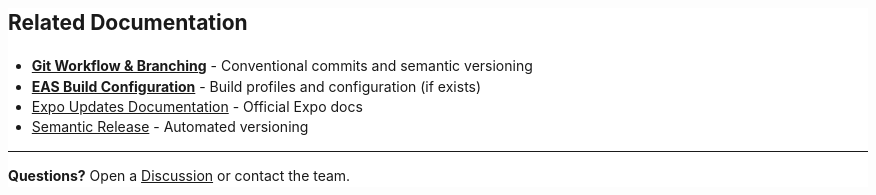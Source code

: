 ## Related Documentation

- **[Git Workflow & Branching](./GIT_WORKFLOW.md)** - Conventional commits and semantic versioning
- **[EAS Build Configuration](./EAS_BUILD.md)** - Build profiles and configuration (if exists)
- [Expo Updates Documentation](https://docs.expo.dev/versions/latest/sdk/updates/) - Official Expo docs
- [Semantic Release](https://semantic-release.gitbook.io/) - Automated versioning

---

**Questions?** Open a [Discussion](https://github.com/equationalapplications/clanker/discussions) or contact the team.
